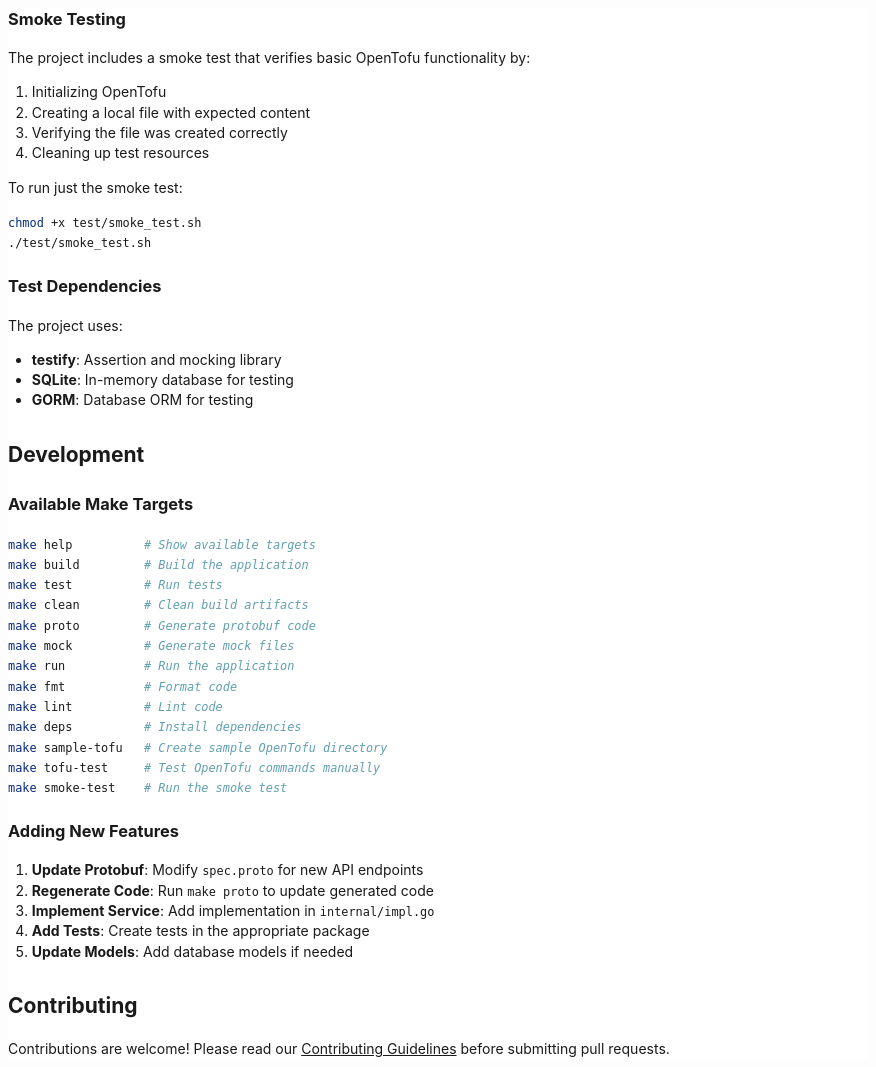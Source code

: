 ### Smoke Testing

The project includes a smoke test that verifies basic OpenTofu functionality by:
1. Initializing OpenTofu
2. Creating a local file with expected content
3. Verifying the file was created correctly
4. Cleaning up test resources

To run just the smoke test:
```bash
chmod +x test/smoke_test.sh
./test/smoke_test.sh
```

### Test Dependencies

The project uses:
- **testify**: Assertion and mocking library
- **SQLite**: In-memory database for testing
- **GORM**: Database ORM for testing

## Development

### Available Make Targets

```bash
make help          # Show available targets
make build         # Build the application
make test          # Run tests
make clean         # Clean build artifacts
make proto         # Generate protobuf code
make mock          # Generate mock files
make run           # Run the application
make fmt           # Format code
make lint          # Lint code
make deps          # Install dependencies
make sample-tofu   # Create sample OpenTofu directory
make tofu-test     # Test OpenTofu commands manually
make smoke-test    # Run the smoke test
```

### Adding New Features

1. **Update Protobuf**: Modify `spec.proto` for new API endpoints
2. **Regenerate Code**: Run `make proto` to update generated code
3. **Implement Service**: Add implementation in `internal/impl.go`
4. **Add Tests**: Create tests in the appropriate package
5. **Update Models**: Add database models if needed

## Contributing

Contributions are welcome! Please read our [Contributing Guidelines](CONTRIBUTING.md) before submitting pull requests.
